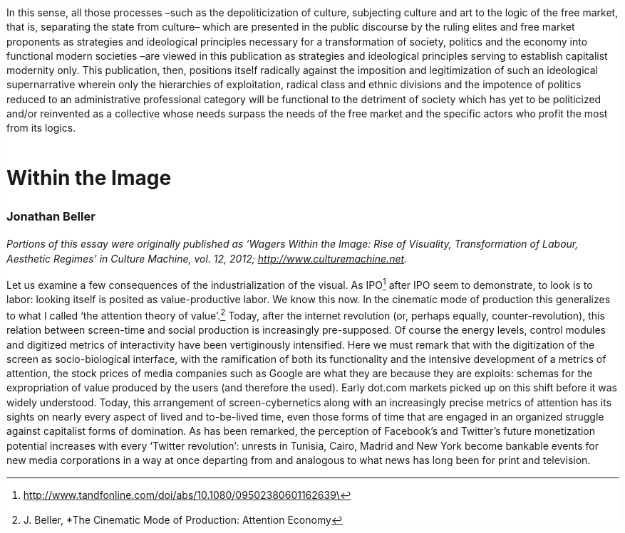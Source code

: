 In this sense, all those processes –such as the depoliticization of
culture, subjecting culture and art to the logic of the free market,
that is, separating the state from culture– which are presented in the
public discourse by the ruling elites and free market proponents as
strategies and ideological principles necessary for a transformation of
society, politics and the economy into functional modern societies –are
viewed in this publication as strategies and ideological principles
serving to establish capitalist modernity only. This publication, then,
positions itself radically against the imposition and legitimization of
such an ideological supernarrative wherein only the hierarchies of
exploitation, radical class and ethnic divisions and the impotence of
politics reduced to an administrative professional category will be
functional to the detriment of society which has yet to be politicized
and/or reinvented as a collective whose needs surpass the needs of the
free market and the specific actors who profit the most from its logics.

[^1]: http://www.tandfonline.com/doi/abs/10.1080/09502380601162639\


# Within the Image
### Jonathan Beller

*Portions of this essay were originally published as ‘Wagers Within the
Image: Rise of Visuality, Transformation of Labour, Aesthetic Regimes’
in Culture Machine, vol. 12, 2012; http://www.culturemachine.net.*

Let us examine a few consequences of the industrialization of the
visual. As IPO[^1] after IPO seem to demonstrate, to look is to labor:
looking itself is posited as value-productive labor. We know this now.
In the cinematic mode of production this generalizes to what I called
‘the attention theory of value’.[^2] Today, after the internet
revolution (or, perhaps equally, counter-revolution), this relation
between screen-time and social production is increasingly pre-supposed.
Of course the energy levels, control modules and digitized metrics of
interactivity have been vertiginously intensified. Here we must remark
that with the digitization of the screen as socio-biological interface,
with the ramification of both its functionality and the intensive
development of a metrics of attention, the stock prices of media
companies such as Google are what they are because they are exploits:
schemas for the expropriation of value produced by the users (and
therefore the used). Early dot.com markets picked up on this shift
before it was widely understood. Today, this arrangement of
screen-cybernetics along with an increasingly precise metrics of
attention has its sights on nearly every aspect of lived and to-be-lived
time, even those forms of time that are engaged in an organized struggle
against capitalist forms of domination. As has been remarked, the
perception of Facebook’s and Twitter’s future monetization potential
increases with every ‘Twitter revolution’: unrests in Tunisia, Cairo,
Madrid and New York become bankable events for new media corporations in
a way at once departing from and analogous to what news has long been for
print and television.


[^1]: Editor's Note: IPO stands for Initial Public Offering or the launch of a company on the stock market.
[^2]: J. Beller, *The Cinematic Mode of Production: Attention Economy
[^3]: V. Flusser, *Towards a Philosophy of Photography*, trans. A.
[^4]: L. Althusser, ‘Ideology and Ideological State Apparatuses,*’ Lenin
[^5]: P. Virno, *A Grammar of the Multitude*, Cambridge: MIT Press,
[^6]: S. Zizek, ‘The Revolt of the Salaried Bourgeoisie’, *London Review
[^7]: D. Hoffman, ‘Violent Virtuosity: Visual Labor in West Africa’s
[^8]: Hoffman, ‘Violent Virtuosity’, p. 952
[^9]: First source: M. Jay, ‘Scopic Regimes of Modernity,’ In *Vision
[^10]: J. Beller, *The Cinematic Mode of Production: Attention Economy
[^11]: J. Beller, ‘Camera Obscura After All: The Racist Writing With
[^12]: E. Black, *IBM and the Holocaust: The Strategic Alliance Between
[^13]: R. Debray, *Media Manifestos*.
[^14]: T. Terranova, ‘Free Labor: Producing Culture for the Digital
[^15]: C. Gao, ‘Virtuosic Virtuality of Asian American Youtube Stars,’
[^16]: S. Cubitt, ‘The Political Economy of Cosmopolis’ in T. Scholz.
[^17]: J. Beller, ‘Paying Attention’, *Cabinet 24* (2008),
[^18]: A. Césaire, *Discourse on Colonialism*, trans. J. Pinkham, New
[^1]: Michel Foucault, *Security, Territory, Population: Lectures at the
[^2]: Foucault, *Security, Territory, Population*, p. 20.
[^3]: Foucault, *Security, Territory, Population*, p. 20.
[^4]: Foucault, *Security, Territory, Population*, p. 21.
[^5]: Foucault, *Security, Territory, Population*, p. 346.
[^6]: For a longer development of these arguments and history see,
[^7]: Levi Tafari, *Liverpool Experience*, \[Germany\]: Michael Schwinn,
[^8]: Cf. Giorgio Agamben, *Homo Sacer: Sovereign Power and Bare Life*,
[^9]: Foucault, *Security, Territory, Population*, pp. 261-262.
[^10]: Foucault, *Security, Territory, Population*, p. 327.
[^11]: Foucault, *Security, Territory, Population*, p. 327.
[^12]: Maria Muhle in ‘“Qu-est-ce Que la Biopolitique?”: A Conversation
[^13]: Cf. ‘Interview with Alberto Duman’, in Slater and Iles, *No Room
[^14]: Jane Jacob, cited in Miwon Kwon, *One Place After Another: Site
[^15]: Jacques Rancière, *The Emancipated Spectator*, London: Verso,
[^16]: Rancière, *The Emancipated Spectator*, p. 15.
[^17]: Rancière, *The Emancipated Spectator*, p.17.
[^18]: Alberto Duman, in Slater and Iles, *No Room to Move*.
[^19]: Boris Groys, ‘Equal Aesthetic Rights’, in *Art Power*, Cambridge,
[^20]: Groys, *Art Power*, p. 16.
[^21]: Groys, *Art Power*, p. 16.
[^22]: Cited in Chin-Tao Wu, ‘Embracing the Enterprise Culture’, *New
[^23]: Roman Vasseur in ‘Interview with Roman Vasseur’, in Slater and